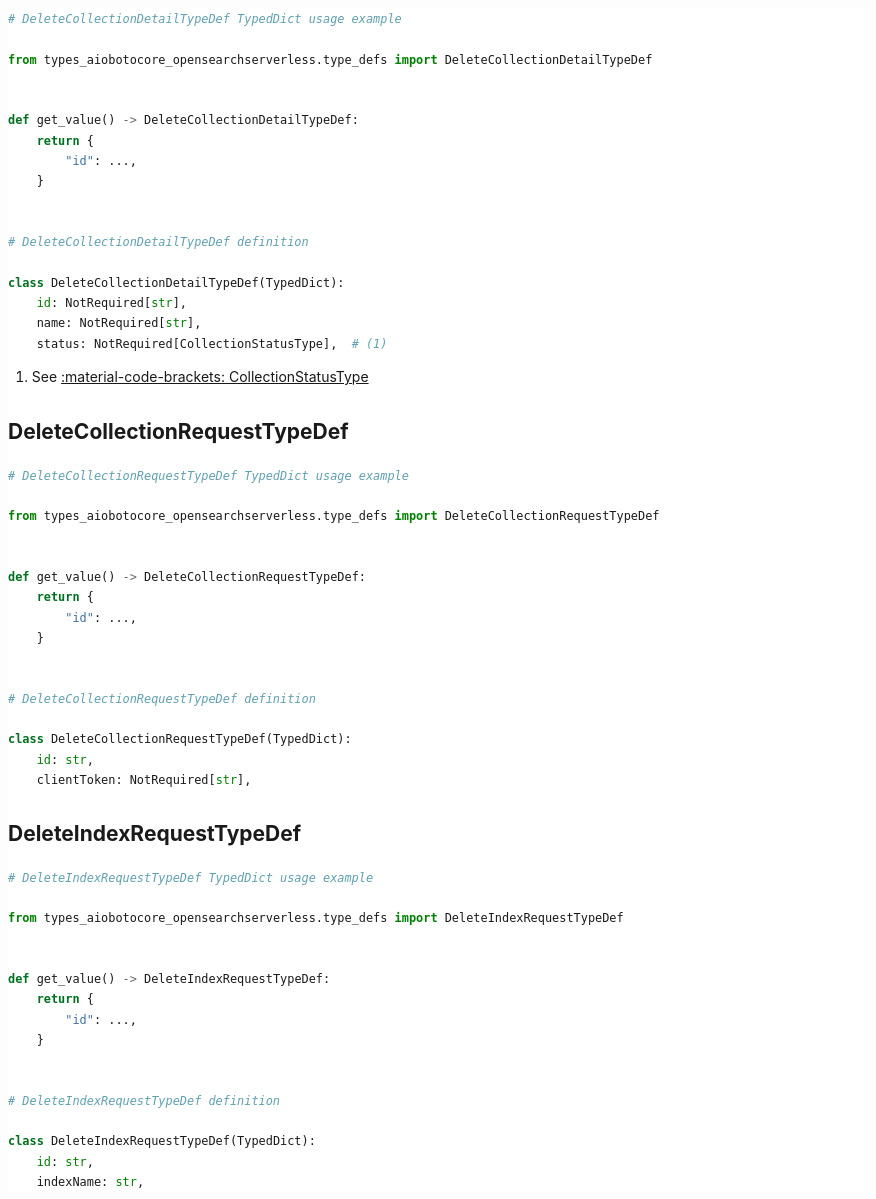 ```python
# DeleteCollectionDetailTypeDef TypedDict usage example

from types_aiobotocore_opensearchserverless.type_defs import DeleteCollectionDetailTypeDef


def get_value() -> DeleteCollectionDetailTypeDef:
    return {
        "id": ...,
    }


# DeleteCollectionDetailTypeDef definition

class DeleteCollectionDetailTypeDef(TypedDict):
    id: NotRequired[str],
    name: NotRequired[str],
    status: NotRequired[CollectionStatusType],  # (1)
```

1. See [:material-code-brackets: CollectionStatusType](./literals.md#collectionstatustype)

## DeleteCollectionRequestTypeDef

```python
# DeleteCollectionRequestTypeDef TypedDict usage example

from types_aiobotocore_opensearchserverless.type_defs import DeleteCollectionRequestTypeDef


def get_value() -> DeleteCollectionRequestTypeDef:
    return {
        "id": ...,
    }


# DeleteCollectionRequestTypeDef definition

class DeleteCollectionRequestTypeDef(TypedDict):
    id: str,
    clientToken: NotRequired[str],
```


## DeleteIndexRequestTypeDef

```python
# DeleteIndexRequestTypeDef TypedDict usage example

from types_aiobotocore_opensearchserverless.type_defs import DeleteIndexRequestTypeDef


def get_value() -> DeleteIndexRequestTypeDef:
    return {
        "id": ...,
    }


# DeleteIndexRequestTypeDef definition

class DeleteIndexRequestTypeDef(TypedDict):
    id: str,
    indexName: str,
```
